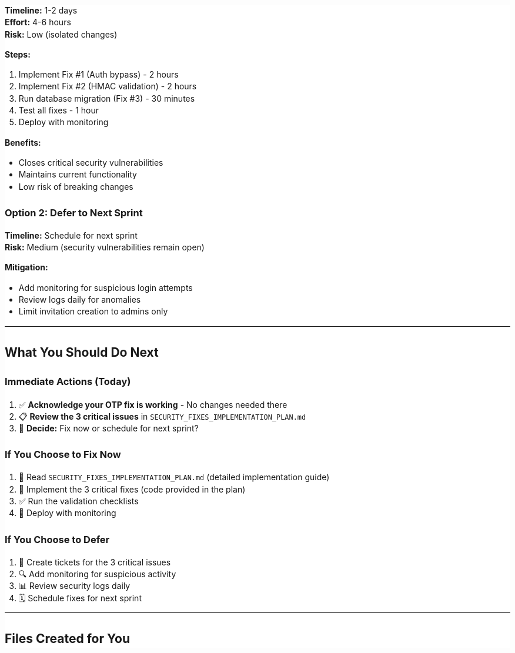 **Timeline:** 1-2 days  
**Effort:** 4-6 hours  
**Risk:** Low (isolated changes)

**Steps:**
1. Implement Fix #1 (Auth bypass) - 2 hours
2. Implement Fix #2 (HMAC validation) - 2 hours  
3. Run database migration (Fix #3) - 30 minutes
4. Test all fixes - 1 hour
5. Deploy with monitoring

**Benefits:**
- Closes critical security vulnerabilities
- Maintains current functionality
- Low risk of breaking changes

### Option 2: Defer to Next Sprint

**Timeline:** Schedule for next sprint  
**Risk:** Medium (security vulnerabilities remain open)

**Mitigation:**
- Add monitoring for suspicious login attempts
- Review logs daily for anomalies
- Limit invitation creation to admins only

---

## What You Should Do Next

### Immediate Actions (Today)

1. ✅ **Acknowledge your OTP fix is working** - No changes needed there
2. 📋 **Review the 3 critical issues** in `SECURITY_FIXES_IMPLEMENTATION_PLAN.md`
3. 🤔 **Decide:** Fix now or schedule for next sprint?

### If You Choose to Fix Now

1. 📖 Read `SECURITY_FIXES_IMPLEMENTATION_PLAN.md` (detailed implementation guide)
2. 🔧 Implement the 3 critical fixes (code provided in the plan)
3. ✅ Run the validation checklists
4. 🚀 Deploy with monitoring

### If You Choose to Defer

1. 📅 Create tickets for the 3 critical issues
2. 🔍 Add monitoring for suspicious activity
3. 📊 Review security logs daily
4. 🗓️ Schedule fixes for next sprint

---

## Files Created for You
